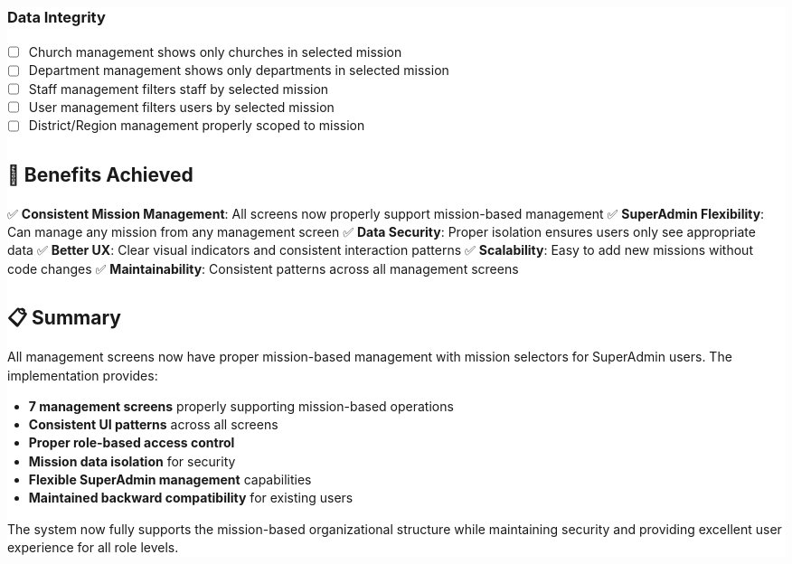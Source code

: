 ### Data Integrity
- [ ] Church management shows only churches in selected mission
- [ ] Department management shows only departments in selected mission  
- [ ] Staff management filters staff by selected mission
- [ ] User management filters users by selected mission
- [ ] District/Region management properly scoped to mission

## 🚀 **Benefits Achieved**

✅ **Consistent Mission Management**: All screens now properly support mission-based management
✅ **SuperAdmin Flexibility**: Can manage any mission from any management screen
✅ **Data Security**: Proper isolation ensures users only see appropriate data
✅ **Better UX**: Clear visual indicators and consistent interaction patterns
✅ **Scalability**: Easy to add new missions without code changes
✅ **Maintainability**: Consistent patterns across all management screens

## 📋 **Summary**

All management screens now have proper mission-based management with mission selectors for SuperAdmin users. The implementation provides:

- **7 management screens** properly supporting mission-based operations
- **Consistent UI patterns** across all screens  
- **Proper role-based access control** 
- **Mission data isolation** for security
- **Flexible SuperAdmin management** capabilities
- **Maintained backward compatibility** for existing users

The system now fully supports the mission-based organizational structure while maintaining security and providing excellent user experience for all role levels.